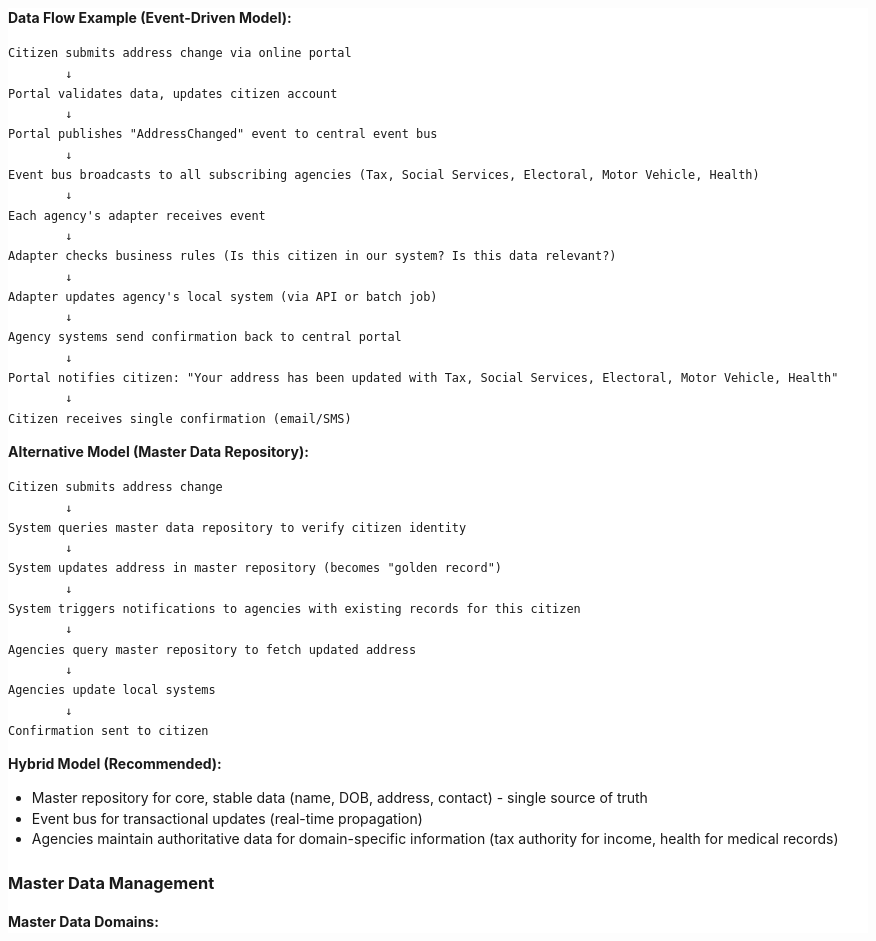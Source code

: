 **Data Flow Example (Event-Driven Model):**

```
Citizen submits address change via online portal
        ↓
Portal validates data, updates citizen account
        ↓
Portal publishes "AddressChanged" event to central event bus
        ↓
Event bus broadcasts to all subscribing agencies (Tax, Social Services, Electoral, Motor Vehicle, Health)
        ↓
Each agency's adapter receives event
        ↓
Adapter checks business rules (Is this citizen in our system? Is this data relevant?)
        ↓
Adapter updates agency's local system (via API or batch job)
        ↓
Agency systems send confirmation back to central portal
        ↓
Portal notifies citizen: "Your address has been updated with Tax, Social Services, Electoral, Motor Vehicle, Health"
        ↓
Citizen receives single confirmation (email/SMS)
```

**Alternative Model (Master Data Repository):**

```
Citizen submits address change
        ↓
System queries master data repository to verify citizen identity
        ↓
System updates address in master repository (becomes "golden record")
        ↓
System triggers notifications to agencies with existing records for this citizen
        ↓
Agencies query master repository to fetch updated address
        ↓
Agencies update local systems
        ↓
Confirmation sent to citizen
```

**Hybrid Model (Recommended):**
- Master repository for core, stable data (name, DOB, address, contact) - single source of truth
- Event bus for transactional updates (real-time propagation)
- Agencies maintain authoritative data for domain-specific information (tax authority for income, health for medical records)

### Master Data Management

**Master Data Domains:**
